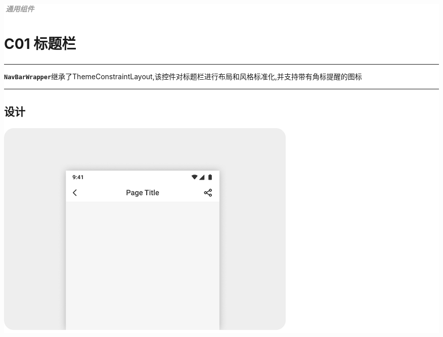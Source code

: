 ##### <font color='#999999'> 通用组件</font>

# C01 标题栏



------

<b>`NavBarWrapper`</b>继承了ThemeConstraintLayout,该控件对标题栏进行布局和风格标准化,并支持带有角标提醒的图标

------



## 设计

<div align="left">
<img src="../images/标题栏/设计.png" height="400px" alt="图片说明" style="zoom:100%;">
</div>


